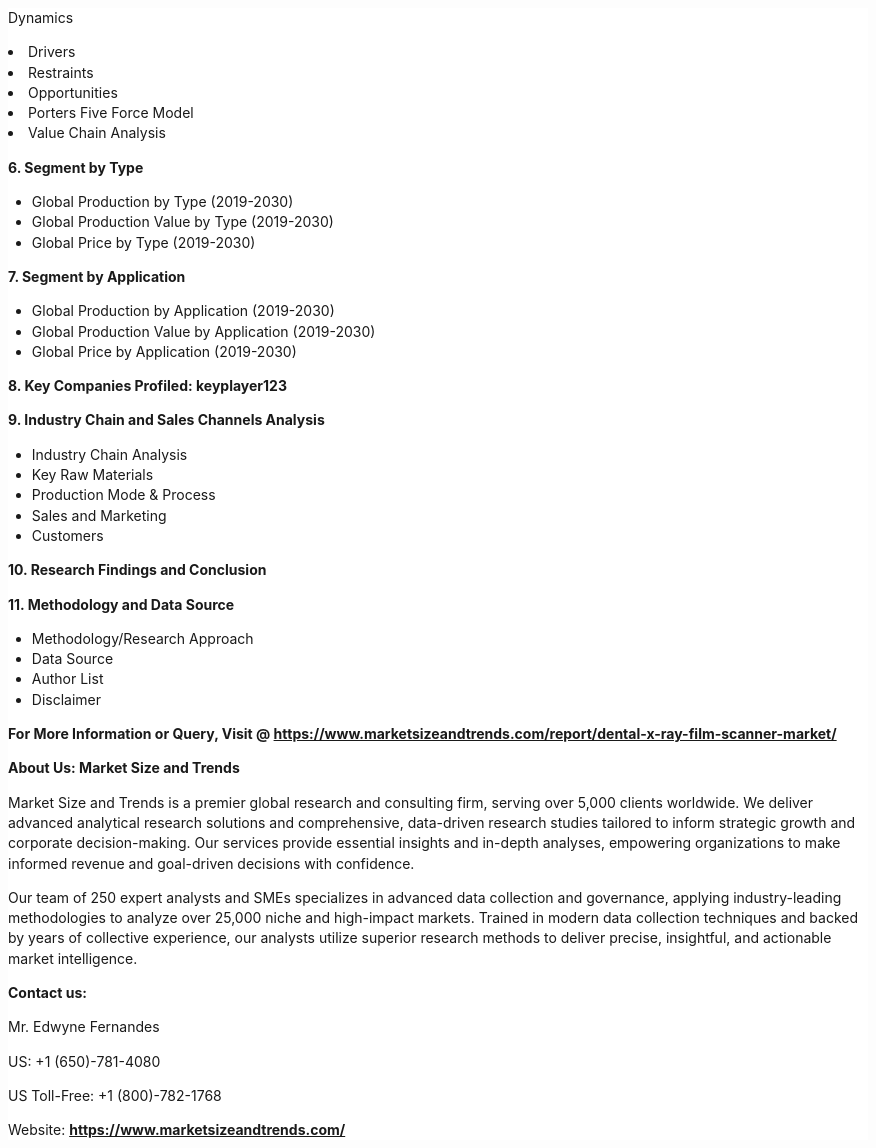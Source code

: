 Dynamics</li><li>Drivers</li><li>Restraints</li><li>Opportunities</li><li>Porters Five Force Model</li><li>Value Chain Analysis&nbsp;</li></ul><p><strong>6. Segment by Type</strong></p><ul><li>Global Production by Type (2019-2030)</li><li>Global Production Value by Type (2019-2030)</li><li>Global Price by Type (2019-2030)</li></ul><p><strong>7. Segment by Application</strong></p><ul><li>Global Production by Application (2019-2030)</li><li>Global Production Value by Application (2019-2030)</li><li>Global Price by Application (2019-2030)</li></ul><p><strong>8. Key Companies Profiled: keyplayer123</strong></p><p><strong>9. Industry Chain and Sales Channels Analysis</strong></p><ul><li>Industry Chain Analysis</li><li>Key Raw Materials</li><li>Production Mode &amp; Process</li><li>Sales and Marketing</li><li>Customers</li></ul><p><strong>10. Research Findings and Conclusion</strong></p><p><strong>11. Methodology and Data Source</strong></p><ul><li>Methodology/Research Approach</li><li>Data Source</li><li>Author List</li><li>Disclaimer</li></ul></p><p><strong>For More Information or Query, Visit @ <a href="https://www.marketsizeandtrends.com/report/dental-x-ray-film-scanner-market/">https://www.marketsizeandtrends.com/report/dental-x-ray-film-scanner-market/</a></strong></p><p><strong>About Us: Market Size and Trends</strong></p><p>Market Size and Trends is a premier global research and consulting firm, serving over 5,000 clients worldwide. We deliver advanced analytical research solutions and comprehensive, data-driven research studies tailored to inform strategic growth and corporate decision-making. Our services provide essential insights and in-depth analyses, empowering organizations to make informed revenue and goal-driven decisions with confidence.</p><p>Our team of 250 expert analysts and SMEs specializes in advanced data collection and governance, applying industry-leading methodologies to analyze over 25,000 niche and high-impact markets. Trained in modern data collection techniques and backed by years of collective experience, our analysts utilize superior research methods to deliver precise, insightful, and actionable market intelligence.</p><p><strong>Contact us:</strong></p><p>Mr. Edwyne Fernandes</p><p>US: +1 (650)-781-4080</p><p>US Toll-Free: +1 (800)-782-1768</p><p>Website: <strong><a href="https://www.marketsizeandtrends.com/">https://www.marketsizeandtrends.com/</a></strong></p>
